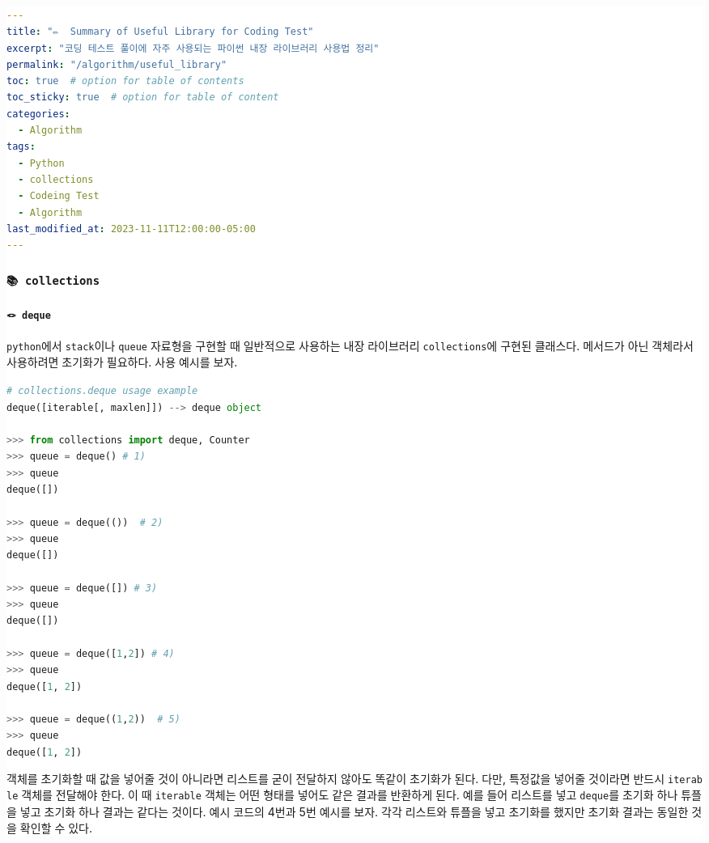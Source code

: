 ```yaml
---
title: "✏️  Summary of Useful Library for Coding Test"
excerpt: "코딩 테스트 풀이에 자주 사용되는 파이썬 내장 라이브러리 사용법 정리"
permalink: "/algorithm/useful_library"
toc: true  # option for table of contents
toc_sticky: true  # option for table of content
categories:
  - Algorithm
tags:
  - Python
  - collections
  - Codeing Test
  - Algorithm
last_modified_at: 2023-11-11T12:00:00-05:00
---
```


### `📚 collections`

#### `🪢 deque`
`python`에서 `stack`이나 `queue` 자료형을 구현할 때 일반적으로 사용하는 내장 라이브러리 `collections`에 구현된 클래스다. 메서드가 아닌 객체라서 사용하려면 초기화가 필요하다. 사용 예시를 보자.

```python
# collections.deque usage example
deque([iterable[, maxlen]]) --> deque object

>>> from collections import deque, Counter
>>> queue = deque() # 1)
>>> queue
deque([])

>>> queue = deque(())  # 2)
>>> queue
deque([])

>>> queue = deque([]) # 3) 
>>> queue
deque([])

>>> queue = deque([1,2]) # 4)
>>> queue
deque([1, 2])

>>> queue = deque((1,2))  # 5)
>>> queue
deque([1, 2])

```

객체를 초기화할 때 값을 넣어줄 것이 아니라면 리스트를 굳이 전달하지 않아도 똑같이 초기화가 된다. 다만, 특정값을 넣어줄 것이라면 반드시 `iterable` 객체를 전달해야 한다. 이 때 `iterable` 객체는 어떤 형태를 넣어도 같은 결과를 반환하게 된다. 예를 들어 리스트를 넣고 `deque`를 초기화 하나 튜플을 넣고 초기화 하나 결과는 같다는 것이다. 예시 코드의 4번과 5번 예시를 보자. 각각 리스트와 튜플을 넣고 초기화를 했지만 초기화 결과는 동일한 것을 확인할 수 있다.
